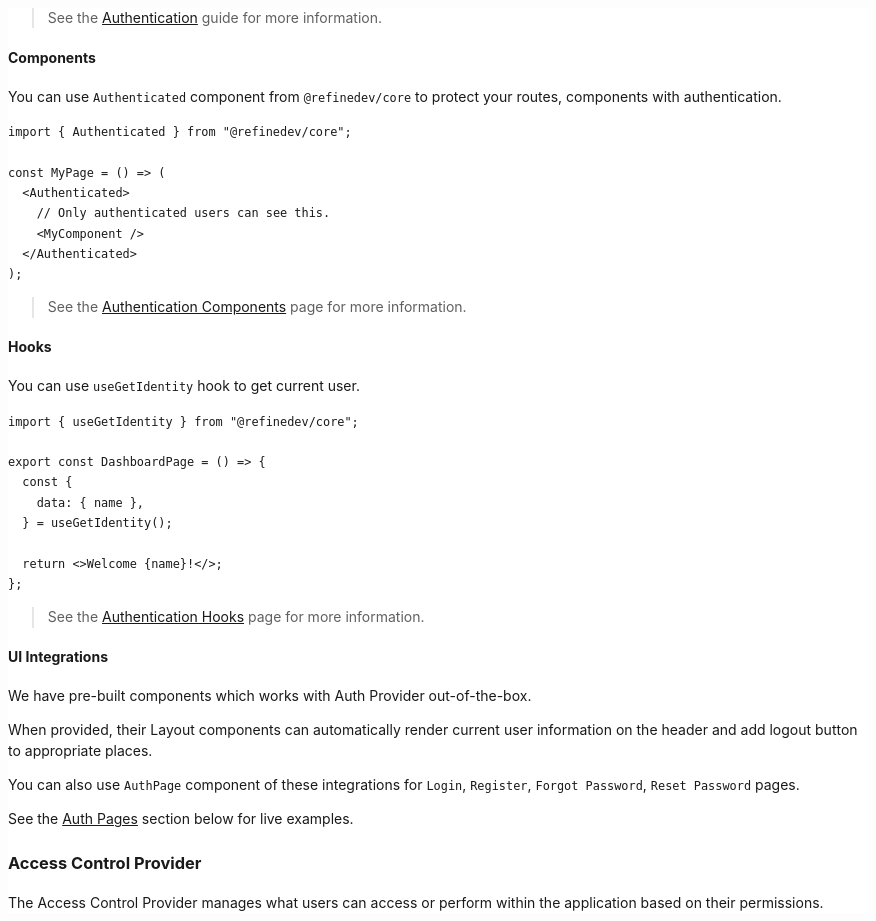 > See the [Authentication](/docs/guides-concepts/authentication/) guide for more information.

#### Components

You can use `Authenticated` component from `@refinedev/core` to protect your routes, components with authentication.

```tsx title=my-page.tsx
import { Authenticated } from "@refinedev/core";

const MyPage = () => (
  <Authenticated>
    // Only authenticated users can see this.
    <MyComponent />
  </Authenticated>
);
```

> See the [Authentication Components](/docs/guides-concepts/authentication#components) page for more information.

#### Hooks

You can use `useGetIdentity` hook to get current user.

```tsx title=show.tsx
import { useGetIdentity } from "@refinedev/core";

export const DashboardPage = () => {
  const {
    data: { name },
  } = useGetIdentity();

  return <>Welcome {name}!</>;
};
```

> See the [Authentication Hooks](/docs/guides-concepts/authentication#hooks) page for more information.

#### UI Integrations

We have pre-built components which works with Auth Provider out-of-the-box.

When provided, their Layout components can automatically render current user information on the header and add logout button to appropriate places.

You can also use `AuthPage` component of these integrations for `Login`, `Register`, `Forgot Password`, `Reset Password` pages.

See the [Auth Pages](#auth-pages) section below for live examples.

### Access Control Provider

The Access Control Provider manages what users can access or perform within the application based on their permissions.
